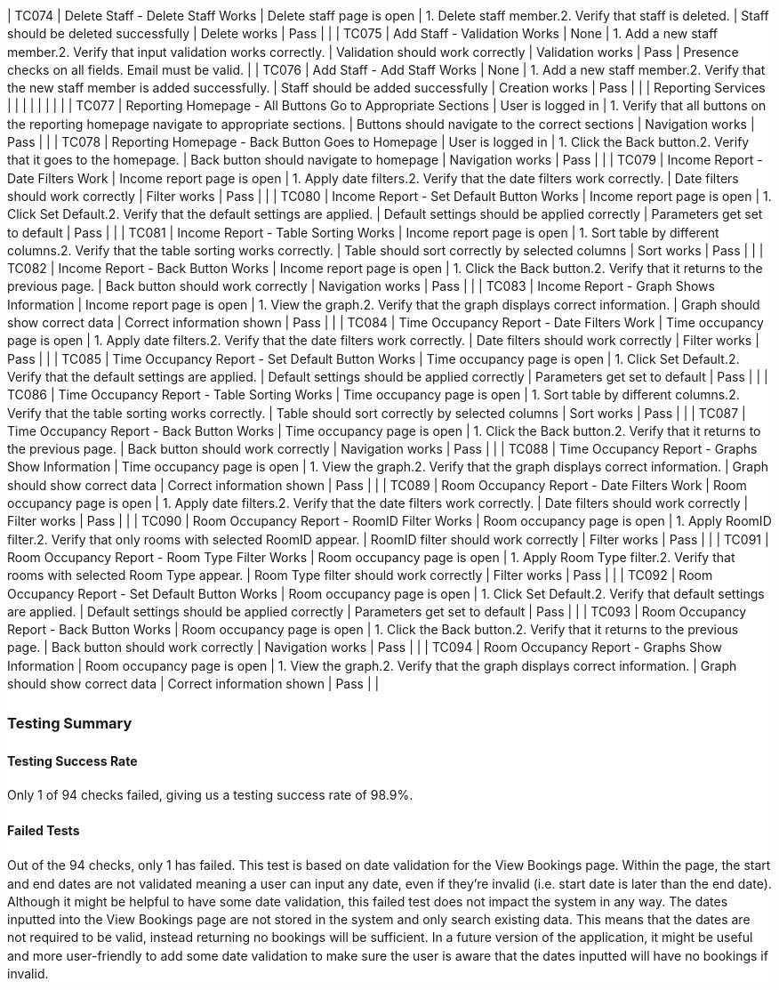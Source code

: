 | TC074 | Delete Staff - Delete Staff Works | Delete staff page is open | 1. Delete staff member.2. Verify that staff is deleted. | Staff should be deleted successfully | Delete works | Pass |  |
| TC075 | Add Staff - Validation Works | None | 1. Add a new staff member.2. Verify that input validation works correctly. | Validation should work correctly | Validation works | Pass | Presence checks on all fields. Email must be valid. |
| TC076 | Add Staff - Add Staff Works | None | 1. Add a new staff member.2. Verify that the new staff member is added successfully. | Staff should be added successfully | Creation works | Pass |  |
| Reporting Services | | | | | | | |
| TC077 | Reporting Homepage - All Buttons Go to Appropriate Sections | User is logged in | 1. Verify that all buttons on the reporting homepage navigate to appropriate sections. | Buttons should navigate to the correct sections | Navigation works | Pass |  |
| TC078 | Reporting Homepage - Back Button Goes to Homepage | User is logged in | 1. Click the Back button.2. Verify that it goes to the homepage. | Back button should navigate to homepage | Navigation works | Pass |  |
| TC079 | Income Report - Date Filters Work | Income report page is open | 1. Apply date filters.2. Verify that the date filters work correctly. | Date filters should work correctly | Filter works | Pass |  |
| TC080 | Income Report - Set Default Button Works | Income report page is open | 1. Click Set Default.2. Verify that the default settings are applied. | Default settings should be applied correctly | Parameters get set to default | Pass |  |
| TC081 | Income Report - Table Sorting Works | Income report page is open | 1. Sort table by different columns.2. Verify that the table sorting works correctly. | Table should sort correctly by selected columns | Sort works | Pass |  |
| TC082 | Income Report - Back Button Works | Income report page is open | 1. Click the Back button.2. Verify that it returns to the previous page. | Back button should work correctly | Navigation works | Pass |  |
| TC083 | Income Report - Graph Shows Information | Income report page is open | 1. View the graph.2. Verify that the graph displays correct information. | Graph should show correct data | Correct information shown | Pass |  |
| TC084 | Time Occupancy Report - Date Filters Work | Time occupancy page is open | 1. Apply date filters.2. Verify that the date filters work correctly. | Date filters should work correctly | Filter works | Pass |  |
| TC085 | Time Occupancy Report - Set Default Button Works | Time occupancy page is open | 1. Click Set Default.2. Verify that the default settings are applied. | Default settings should be applied correctly | Parameters get set to default | Pass |  |
| TC086 | Time Occupancy Report - Table Sorting Works | Time occupancy page is open | 1. Sort table by different columns.2. Verify that the table sorting works correctly. | Table should sort correctly by selected columns | Sort works | Pass |  |
| TC087 | Time Occupancy Report - Back Button Works | Time occupancy page is open | 1. Click the Back button.2. Verify that it returns to the previous page. | Back button should work correctly | Navigation works | Pass |  |
| TC088 | Time Occupancy Report - Graphs Show Information | Time occupancy page is open | 1. View the graph.2. Verify that the graph displays correct information. | Graph should show correct data | Correct information shown | Pass |  |
| TC089 | Room Occupancy Report - Date Filters Work | Room occupancy page is open | 1. Apply date filters.2. Verify that the date filters work correctly. | Date filters should work correctly | Filter works | Pass |  |
| TC090 | Room Occupancy Report - RoomID Filter Works | Room occupancy page is open | 1. Apply RoomID filter.2. Verify that only rooms with selected RoomID appear. | RoomID filter should work correctly | Filter works | Pass |  |
| TC091 | Room Occupancy Report - Room Type Filter Works | Room occupancy page is open | 1. Apply Room Type filter.2. Verify that rooms with selected Room Type appear. | Room Type filter should work correctly | Filter works | Pass |  |
| TC092 | Room Occupancy Report - Set Default Button Works | Room occupancy page is open | 1. Click Set Default.2. Verify that default settings are applied. | Default settings should be applied correctly | Parameters get set to default | Pass |  |
| TC093 | Room Occupancy Report - Back Button Works | Room occupancy page is open | 1. Click the Back button.2. Verify that it returns to the previous page. | Back button should work correctly | Navigation works | Pass |  |
| TC094 | Room Occupancy Report - Graphs Show Information | Room occupancy page is open | 1. View the graph.2. Verify that the graph displays correct information. | Graph should show correct data | Correct information shown | Pass |  |

### Testing Summary

#### Testing Success Rate

Only 1 of 94 checks failed, giving us a testing success rate of 98.9%.

#### Failed Tests

Out of the 94 checks, only 1 has failed. This test is based on date validation for the View Bookings page. Within the page, the start and end dates are not validated meaning a user can input any date, even if they’re invalid (i.e. start date is later than the end date). Although it might be helpful to have some date validation, this failed test does not impact the system in any way. The dates inputted into the View Bookings page are not stored in the system and only search existing data. This means that the dates are not required to be valid, instead returning no bookings will be sufficient. In a future version of the application, it might be useful and more user-friendly to add some date validation to make sure the user is aware that the dates inputted will have no bookings if invalid.

